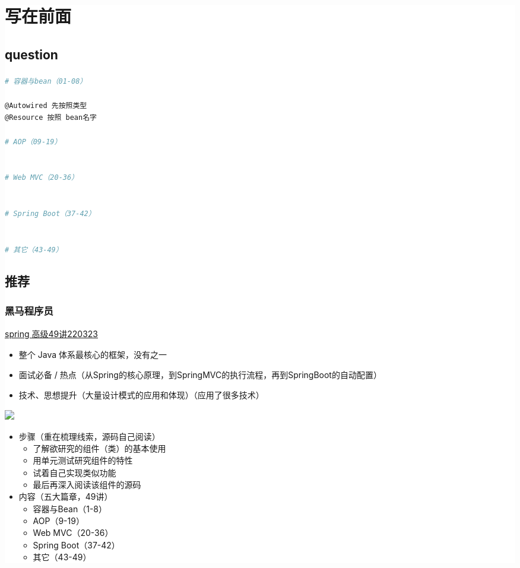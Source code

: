 # 

# 写在前面

## question



```bash
# 容器与bean（01-08）

@Autowired 先按照类型
@Resource 按照 bean名字

# AOP（09-19）


# Web MVC（20-36）


# Spring Boot（37-42）


# 其它（43-49）
```





## 推荐

### 黑马程序员

[spring 高级49讲220323](https://www.bilibili.com/video/BV1P44y1N7QG?spm_id_from=333.999.0.0)

- 整个 Java 体系最核心的框架，没有之一	

- 面试必备 / 热点（从Spring的核心原理，到SpringMVC的执行流程，再到SpringBoot的自动配置）

- 技术、思想提升（大量设计模式的应用和体现）（应用了很多技术）

![](https://notes2021.oss-cn-beijing.aliyuncs.com/2021/image-20220408211450426.png)

- 步骤（重在梳理线索，源码自己阅读）
  - 了解欲研究的组件（类）的基本使用
  - 用单元测试研究组件的特性
  - 试着自己实现类似功能
  - 最后再深入阅读该组件的源码
- 内容（五大篇章，49讲）
  - 容器与Bean（1-8）
  - AOP（9-19）
  - Web MVC（20-36）
  - Spring Boot（37-42）
  - 其它（43-49）
